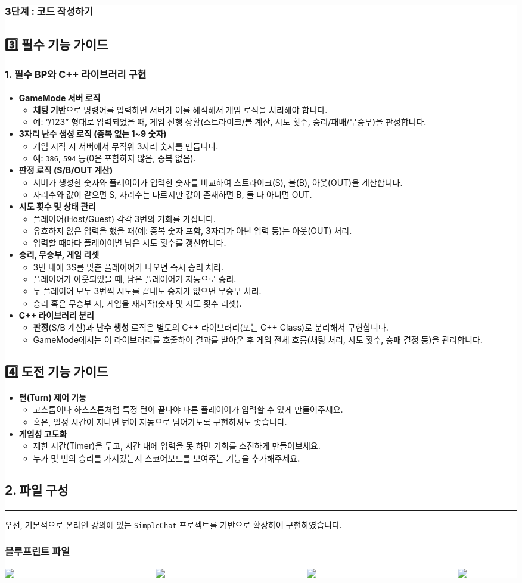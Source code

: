 ### **3단계 :  코드 작성하기**

## 3️⃣ 필수 기능 가이드

### 1. 필수 BP와 C++ 라이브러리 구현

- **GameMode 서버 로직**
    - **채팅 기반**으로 명령어를 입력하면 서버가 이를 해석해서 게임 로직을 처리해야 합니다.
    - 예: “/123” 형태로 입력되었을 때, 게임 진행 상황(스트라이크/볼 계산, 시도 횟수, 승리/패배/무승부)을 판정합니다.
- **3자리 난수 생성 로직 (중복 없는 1~9 숫자)**
    - 게임 시작 시 서버에서 무작위 3자리 숫자를 만듭니다.
    - 예: `386`, `594` 등(0은 포함하지 않음, 중복 없음).
- **판정 로직 (S/B/OUT 계산)**
    - 서버가 생성한 숫자와 플레이어가 입력한 숫자를 비교하여 스트라이크(S), 볼(B), 아웃(OUT)을 계산합니다.
    - 자리수와 값이 같으면 S, 자리수는 다르지만 값이 존재하면 B, 둘 다 아니면 OUT.
- **시도 횟수 및 상태 관리**
    - 플레이어(Host/Guest) 각각 3번의 기회를 가집니다.
    - 유효하지 않은 입력을 했을 때(예: 중복 숫자 포함, 3자리가 아닌 입력 등)는 아웃(OUT) 처리.
    - 입력할 때마다 플레이어별 남은 시도 횟수를 갱신합니다.
- **승리, 무승부, 게임 리셋**
    - 3번 내에 3S를 맞춘 플레이어가 나오면 즉시 승리 처리.
    - 플레이어가 아웃되었을 때, 남은 플레이어가 자동으로 승리.
    - 두 플레이어 모두 3번씩 시도를 끝내도 승자가 없으면 무승부 처리.
    - 승리 혹은 무승부 시, 게임을 재시작(숫자 및 시도 횟수 리셋).
- **C++ 라이브러리 분리**
    - **판정**(S/B 계산)과 **난수 생성** 로직은 별도의 C++ 라이브러리(또는 C++ Class)로 분리해서 구현합니다.
    - GameMode에서는 이 라이브러리를 호출하여 결과를 받아온 후 게임 전체 흐름(채팅 처리, 시도 횟수, 승패 결정 등)을 관리합니다.

## 4️⃣ 도전 기능 가이드

- **턴(Turn) 제어 기능**
    - 고스톱이나 하스스톤처럼 특정 턴이 끝나야 다른 플레이어가 입력할 수 있게 만들어주세요.
    - 혹은, 일정 시간이 지나면 턴이 자동으로 넘어가도록 구현하셔도 좋습니다.
- **게임성 고도화**
    - 제한 시간(Timer)을 두고, 시간 내에 입력을 못 하면 기회를 소진하게 만들어보세요.
    - 누가 몇 번의 승리를 가져갔는지 스코어보드를 보여주는 기능을 추가해주세요.
    
    
## 2. 파일 구성
---
우선, 기본적으로 온라인 강의에 있는 `SimpleChat` 프로젝트를 기반으로 확장하여 구현하였습니다.
### 블루프린트 파일
<div style="display: flex; justify-content: space-between; align-items: center;">
  <img src="https://velog.velcdn.com/images/xotepsin/post/8f1b104a-03ad-45e6-9ad8-278cec29845e/image.png" style="width: 100px; margin-right: 10px;" />
  <img src="https://velog.velcdn.com/images/xotepsin/post/701472a1-5a69-4dd7-a794-801ee7cf5064/image.png" style="width: 100px; margin-right: 10px;" />
  <img src="https://velog.velcdn.com/images/xotepsin/post/3eb381e1-5063-441e-bb65-114294a2d75c/image.png" style="width: 100px; margin-right: 10px;" />
  <img src="https://velog.velcdn.com/images/xotepsin/post/8e784040-4394-4640-bb7f-767410fba09a/image.png" style="width: 100px;" />
</div>
